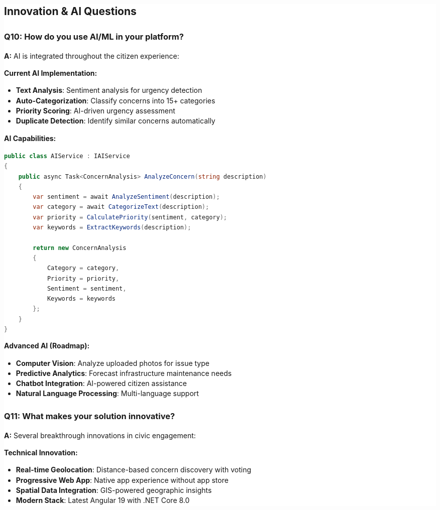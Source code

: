 
## Innovation & AI Questions

### **Q10: How do you use AI/ML in your platform?**

**A:** AI is integrated throughout the citizen experience:

**Current AI Implementation:**

- **Text Analysis**: Sentiment analysis for urgency detection
- **Auto-Categorization**: Classify concerns into 15+ categories
- **Priority Scoring**: AI-driven urgency assessment
- **Duplicate Detection**: Identify similar concerns automatically

**AI Capabilities:**

```csharp
public class AIService : IAIService
{
    public async Task<ConcernAnalysis> AnalyzeConcern(string description)
    {
        var sentiment = await AnalyzeSentiment(description);
        var category = await CategorizeText(description);
        var priority = CalculatePriority(sentiment, category);
        var keywords = ExtractKeywords(description);

        return new ConcernAnalysis
        {
            Category = category,
            Priority = priority,
            Sentiment = sentiment,
            Keywords = keywords
        };
    }
}
```

**Advanced AI (Roadmap):**

- **Computer Vision**: Analyze uploaded photos for issue type
- **Predictive Analytics**: Forecast infrastructure maintenance needs
- **Chatbot Integration**: AI-powered citizen assistance
- **Natural Language Processing**: Multi-language support

### **Q11: What makes your solution innovative?**

**A:** Several breakthrough innovations in civic engagement:

**Technical Innovation:**

- **Real-time Geolocation**: Distance-based concern discovery with voting
- **Progressive Web App**: Native app experience without app store
- **Spatial Data Integration**: GIS-powered geographic insights
- **Modern Stack**: Latest Angular 19 with .NET Core 8.0

